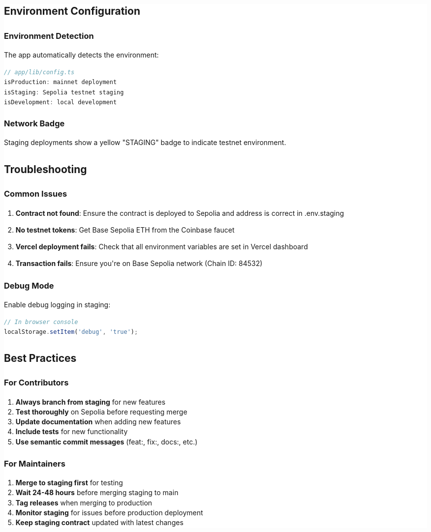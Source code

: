## Environment Configuration

### Environment Detection

The app automatically detects the environment:

```typescript
// app/lib/config.ts
isProduction: mainnet deployment
isStaging: Sepolia testnet staging
isDevelopment: local development
```

### Network Badge

Staging deployments show a yellow "STAGING" badge to indicate testnet environment.

## Troubleshooting

### Common Issues

1. **Contract not found**: Ensure the contract is deployed to Sepolia and address is correct in .env.staging

2. **No testnet tokens**: Get Base Sepolia ETH from the Coinbase faucet

3. **Vercel deployment fails**: Check that all environment variables are set in Vercel dashboard

4. **Transaction fails**: Ensure you're on Base Sepolia network (Chain ID: 84532)

### Debug Mode

Enable debug logging in staging:
```javascript
// In browser console
localStorage.setItem('debug', 'true');
```

## Best Practices

### For Contributors

1. **Always branch from staging** for new features
2. **Test thoroughly** on Sepolia before requesting merge
3. **Update documentation** when adding new features
4. **Include tests** for new functionality
5. **Use semantic commit messages** (feat:, fix:, docs:, etc.)

### For Maintainers

1. **Merge to staging first** for testing
2. **Wait 24-48 hours** before merging staging to main
3. **Tag releases** when merging to production
4. **Monitor staging** for issues before production deployment
5. **Keep staging contract** updated with latest changes
